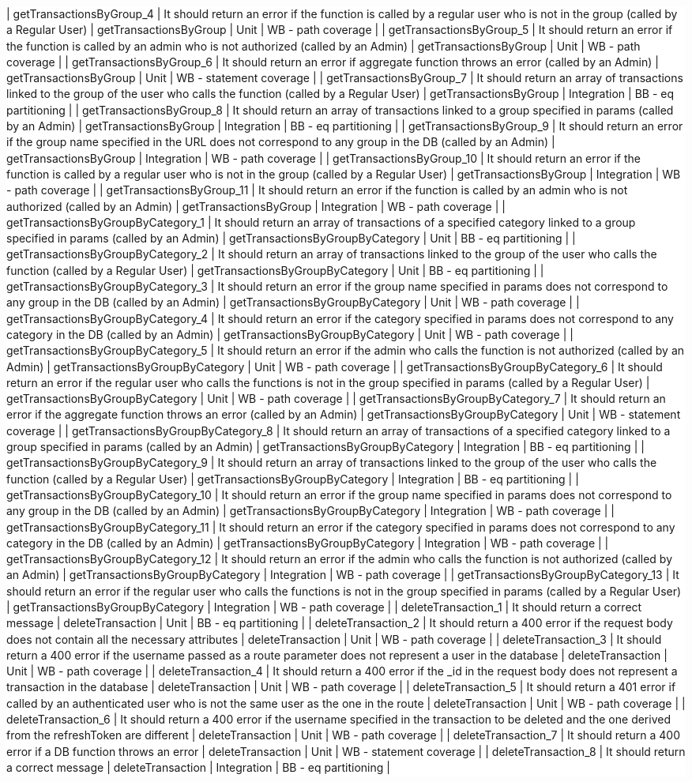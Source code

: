 | getTransactionsByGroup_4 | It should return an error if the function is called by a regular user who is not in the group (called by a Regular User) | getTransactionsByGroup | Unit | WB - path coverage |
| getTransactionsByGroup_5 | It should return an error if the function is called by an admin who is not authorized (called by an Admin) | getTransactionsByGroup | Unit | WB - path coverage |
| getTransactionsByGroup_6 | It should return an error if aggregate function throws an error (called by an Admin) | getTransactionsByGroup | Unit | WB - statement coverage |
| getTransactionsByGroup_7 | It should return an array of transactions linked to the group of the user who calls the function (called by a Regular User) | getTransactionsByGroup | Integration | BB - eq partitioning |
| getTransactionsByGroup_8 | It should return an array of transactions linked to a group specified in params (called by an Admin) | getTransactionsByGroup | Integration | BB - eq partitioning |
| getTransactionsByGroup_9 | It should return an error if the group name specified in the URL does not correspond to any group in the DB (called by an Admin) | getTransactionsByGroup | Integration | WB - path coverage |
| getTransactionsByGroup_10 | It should return an error if the function is called by a regular user who is not in the group (called by a Regular User) | getTransactionsByGroup | Integration | WB - path coverage |
| getTransactionsByGroup_11 | It should return an error if the function is called by an admin who is not authorized (called by an Admin) | getTransactionsByGroup | Integration | WB - path coverage |
| getTransactionsByGroupByCategory_1 | It should return an array of transactions of a specified category linked to a group specified in params (called by an Admin) | getTransactionsByGroupByCategory | Unit | BB - eq partitioning |
| getTransactionsByGroupByCategory_2 | It should return an array of transactions linked to the group of the user who calls the function (called by a Regular User) | getTransactionsByGroupByCategory | Unit | BB - eq partitioning |
| getTransactionsByGroupByCategory_3 | It should return an error if the group name specified in params does not correspond to any group in the DB (called by an Admin) | getTransactionsByGroupByCategory | Unit | WB - path coverage |
| getTransactionsByGroupByCategory_4 | It should return an error if the category specified in params does not correspond to any category in the DB (called by an Admin) | getTransactionsByGroupByCategory | Unit | WB - path coverage |
| getTransactionsByGroupByCategory_5 | It should return an error if the admin who calls the function is not authorized (called by an Admin) | getTransactionsByGroupByCategory | Unit | WB - path coverage |
| getTransactionsByGroupByCategory_6 | It should return an error if the regular user who calls the functions is not in the group specified in params (called by a Regular User) | getTransactionsByGroupByCategory | Unit | WB - path coverage |
| getTransactionsByGroupByCategory_7 | It should return an error if the aggregate function throws an error (called by an Admin) | getTransactionsByGroupByCategory | Unit | WB - statement coverage |
| getTransactionsByGroupByCategory_8 | It should return an array of transactions of a specified category linked to a group specified in params (called by an Admin) | getTransactionsByGroupByCategory | Integration | BB - eq partitioning |
| getTransactionsByGroupByCategory_9 | It should return an array of transactions linked to the group of the user who calls the function (called by a Regular User) | getTransactionsByGroupByCategory | Integration | BB - eq partitioning |
| getTransactionsByGroupByCategory_10 | It should return an error if the group name specified in params does not correspond to any group in the DB (called by an Admin) | getTransactionsByGroupByCategory | Integration | WB - path coverage |
| getTransactionsByGroupByCategory_11 | It should return an error if the category specified in params does not correspond to any category in the DB (called by an Admin) | getTransactionsByGroupByCategory | Integration | WB - path coverage |
| getTransactionsByGroupByCategory_12 | It should return an error if the admin who calls the function is not authorized (called by an Admin) | getTransactionsByGroupByCategory | Integration | WB - path coverage |
| getTransactionsByGroupByCategory_13 | It should return an error if the regular user who calls the functions is not in the group specified in params (called by a Regular User) | getTransactionsByGroupByCategory | Integration | WB - path coverage |
| deleteTransaction_1 | It should return a correct message | deleteTransaction | Unit | BB - eq partitioning |
| deleteTransaction_2 | It should return a 400 error if the request body does not contain all the necessary attributes | deleteTransaction | Unit | WB - path coverage |
| deleteTransaction_3 | It should return a 400 error if the username passed as a route parameter does not represent a user in the database | deleteTransaction | Unit | WB - path coverage |
| deleteTransaction_4 | It should return a 400 error if the _id in the request body does not represent a transaction in the database | deleteTransaction | Unit | WB - path coverage |
| deleteTransaction_5 | It should return a 401 error if called by an authenticated user who is not the same user as the one in the route | deleteTransaction | Unit | WB - path coverage |
| deleteTransaction_6 | It should return a 400 error if the username specified in the transaction to be deleted and the one derived from the refreshToken are different | deleteTransaction | Unit | WB - path coverage |
| deleteTransaction_7 | It should return a 400 error if a DB function throws an error | deleteTransaction | Unit | WB - statement coverage |
| deleteTransaction_8 | It should return a correct message | deleteTransaction | Integration | BB - eq partitioning |